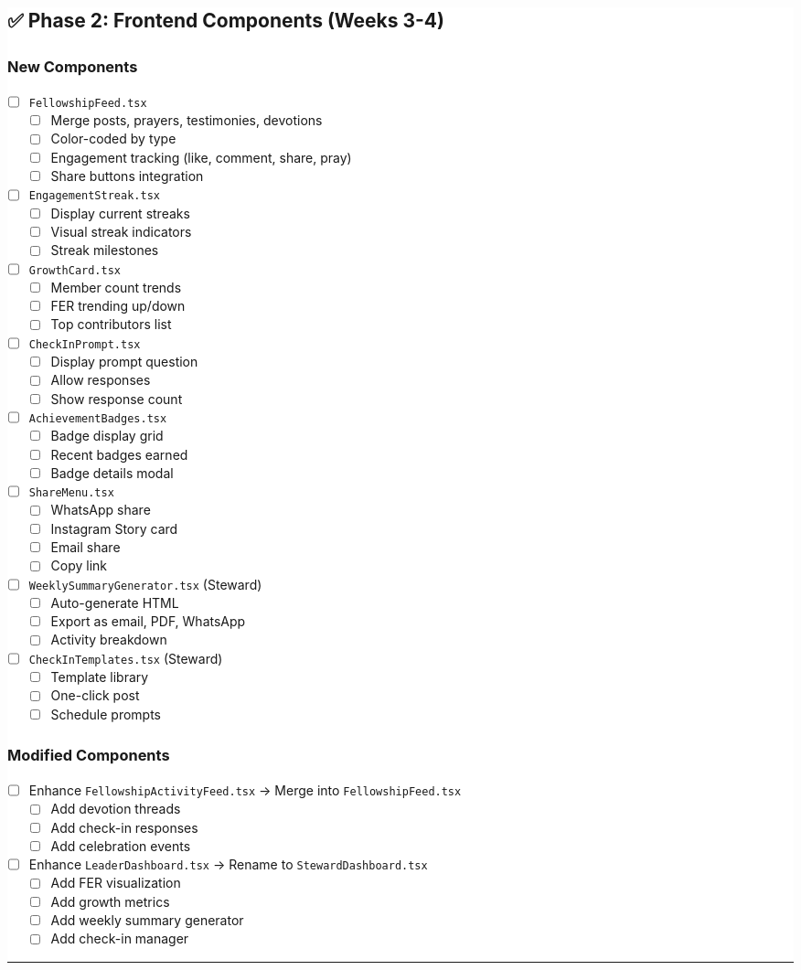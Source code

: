
## ✅ Phase 2: Frontend Components (Weeks 3-4)

### New Components
- [ ] `FellowshipFeed.tsx`
  - [ ] Merge posts, prayers, testimonies, devotions
  - [ ] Color-coded by type
  - [ ] Engagement tracking (like, comment, share, pray)
  - [ ] Share buttons integration
- [ ] `EngagementStreak.tsx`
  - [ ] Display current streaks
  - [ ] Visual streak indicators
  - [ ] Streak milestones
- [ ] `GrowthCard.tsx`
  - [ ] Member count trends
  - [ ] FER trending up/down
  - [ ] Top contributors list
- [ ] `CheckInPrompt.tsx`
  - [ ] Display prompt question
  - [ ] Allow responses
  - [ ] Show response count
- [ ] `AchievementBadges.tsx`
  - [ ] Badge display grid
  - [ ] Recent badges earned
  - [ ] Badge details modal
- [ ] `ShareMenu.tsx`
  - [ ] WhatsApp share
  - [ ] Instagram Story card
  - [ ] Email share
  - [ ] Copy link
- [ ] `WeeklySummaryGenerator.tsx` (Steward)
  - [ ] Auto-generate HTML
  - [ ] Export as email, PDF, WhatsApp
  - [ ] Activity breakdown
- [ ] `CheckInTemplates.tsx` (Steward)
  - [ ] Template library
  - [ ] One-click post
  - [ ] Schedule prompts

### Modified Components
- [ ] Enhance `FellowshipActivityFeed.tsx` → Merge into `FellowshipFeed.tsx`
  - [ ] Add devotion threads
  - [ ] Add check-in responses
  - [ ] Add celebration events
- [ ] Enhance `LeaderDashboard.tsx` → Rename to `StewardDashboard.tsx`
  - [ ] Add FER visualization
  - [ ] Add growth metrics
  - [ ] Add weekly summary generator
  - [ ] Add check-in manager

---
